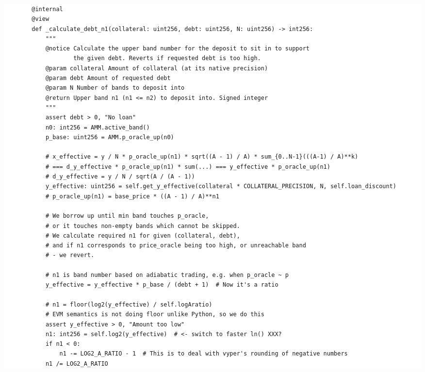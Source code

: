             @internal
            @view
            def _calculate_debt_n1(collateral: uint256, debt: uint256, N: uint256) -> int256:
                """
                @notice Calculate the upper band number for the deposit to sit in to support
                        the given debt. Reverts if requested debt is too high.
                @param collateral Amount of collateral (at its native precision)
                @param debt Amount of requested debt
                @param N Number of bands to deposit into
                @return Upper band n1 (n1 <= n2) to deposit into. Signed integer
                """
                assert debt > 0, "No loan"
                n0: int256 = AMM.active_band()
                p_base: uint256 = AMM.p_oracle_up(n0)

                # x_effective = y / N * p_oracle_up(n1) * sqrt((A - 1) / A) * sum_{0..N-1}(((A-1) / A)**k)
                # === d_y_effective * p_oracle_up(n1) * sum(...) === y_effective * p_oracle_up(n1)
                # d_y_effective = y / N / sqrt(A / (A - 1))
                y_effective: uint256 = self.get_y_effective(collateral * COLLATERAL_PRECISION, N, self.loan_discount)
                # p_oracle_up(n1) = base_price * ((A - 1) / A)**n1

                # We borrow up until min band touches p_oracle,
                # or it touches non-empty bands which cannot be skipped.
                # We calculate required n1 for given (collateral, debt),
                # and if n1 corresponds to price_oracle being too high, or unreachable band
                # - we revert.

                # n1 is band number based on adiabatic trading, e.g. when p_oracle ~ p
                y_effective = y_effective * p_base / (debt + 1)  # Now it's a ratio

                # n1 = floor(log2(y_effective) / self.logAratio)
                # EVM semantics is not doing floor unlike Python, so we do this
                assert y_effective > 0, "Amount too low"
                n1: int256 = self.log2(y_effective)  # <- switch to faster ln() XXX?
                if n1 < 0:
                    n1 -= LOG2_A_RATIO - 1  # This is to deal with vyper's rounding of negative numbers
                n1 /= LOG2_A_RATIO
